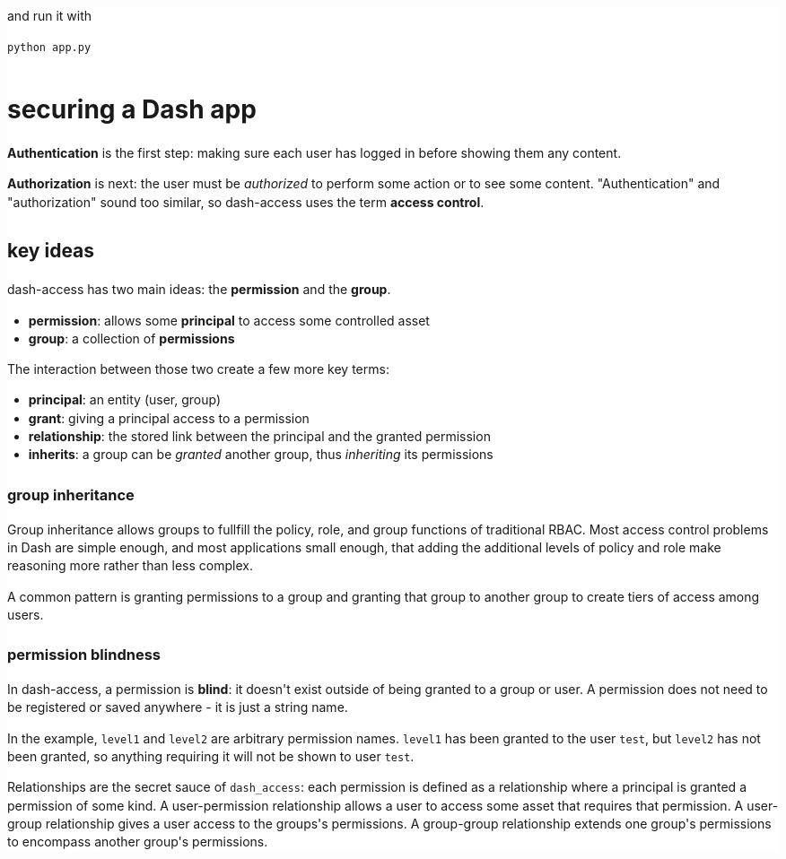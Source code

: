 and run it with

```sh
python app.py
```

# securing a Dash app

**Authentication** is the first step: making sure each user has logged in before showing 
them any content. 

**Authorization** is next: the user must be *authorized* to perform
some action or to see some content. "Authentication" and "authorization"
sound too similar, so dash-access uses the term **access control**.

## key ideas

dash-access has two main ideas: the **permission** and the **group**. 
- **permission**: allows some **principal** to access some controlled asset
- **group**: a collection of **permissions**

The interaction between those two create a few more key terms:
- **principal**: an entity (user, group)
- **grant**: giving a principal access to a permission
- **relationship**: the stored link between the principal and the granted permission
- **inherits**: a group can be *granted* another group, thus *inheriting* its permissions

### group inheritance

Group inheritance allows groups to fullfill the policy, role, and 
group functions of traditional RBAC. Most access control problems in Dash
are simple enough, and most applications small enough, that adding
the additional levels of policy and role make reasoning more rather than 
less complex.

A common pattern is granting permissions to a group and 
granting that group to another group to create tiers of access among users.

### permission blindness

In dash-access, a permission is **blind**: it doesn't exist outside of 
being granted to a group or user. A permission does not need to be 
registered or saved anywhere - it is just a string name. 

In the example, `level1` and `level2` are arbitrary permission names. 
`level1` has been granted to the user `test`, but `level2` has 
not been granted, so anything requiring it will not be shown to user `test`.

Relationships are the secret sauce of `dash_access`: each permission is defined
as a relationship where a principal is granted a permission of some kind. A user-permission
relationship allows a user to access some asset that requires that permission. A user-group
relationship gives a user access to the groups's permissions. A group-group relationship extends
one group's permissions to encompass another group's permissions.
